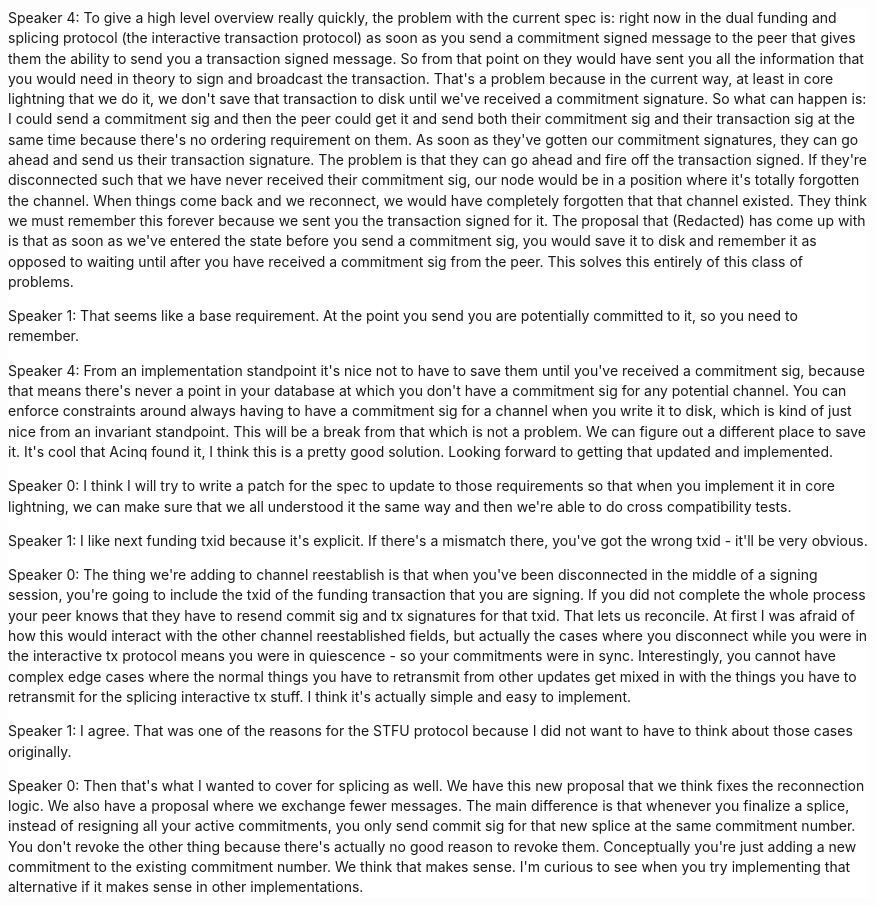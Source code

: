 Speaker 4: To give a high level overview really quickly, the problem with the current spec is: right now in the dual funding and splicing protocol (the interactive transaction protocol) as soon as you send a commitment signed message to the peer that gives them the ability to send you a transaction signed message. So from that point on they would have sent you all the information that you would need in theory to sign and broadcast the transaction. That's a problem because in the current way, at least in core lightning that we do it, we don't save that transaction to disk until we've received a commitment signature. So what can happen is: I could send a commitment sig and then the peer could get it and send both their commitment sig and their transaction sig at the same time because there's no ordering requirement on them. As soon as they've gotten our commitment signatures, they can go ahead and send us their transaction signature. The problem is that they can go ahead and fire off the transaction signed. If they're disconnected such that we have never received their commitment sig, our node would be in a position where it's totally forgotten the channel. When things come back and we reconnect, we would have completely forgotten that that channel existed. They think we must remember this forever because we sent you the transaction signed for it. The proposal that (Redacted) has come up with is that as soon as we've entered the state before you send a commitment sig, you would save it to disk and remember it as opposed to waiting until after you have received a commitment sig from the peer. This solves this entirely of this class of problems. 

Speaker 1: That seems like a base requirement. At the point you send you are potentially committed to it, so you need to remember.

Speaker 4: From an implementation standpoint it's nice not to have to save them until you've received a commitment sig, because that means there's never a point in your database at which you don't have a commitment sig for any potential channel. You can enforce constraints around always having to have a commitment sig for a channel when you write it to disk, which is kind of just nice from an invariant standpoint. This will be a break from that which is not a problem. We can figure out a different place to save it. It's cool that Acinq found it, I think this is a pretty good solution. Looking forward to getting that updated and implemented. 

Speaker 0: I think I will try to write a patch for the spec to update to those requirements so that when you implement it in core lightning, we can make sure that we all understood it the same way and then we're able to do cross compatibility tests.

Speaker 1: I like next funding txid because it's explicit. If there's a mismatch there, you've got the wrong txid - it'll be very obvious. 

Speaker 0: The thing we're adding to channel reestablish is that when you've been disconnected in the middle of a signing session, you're going to include the txid of the funding transaction that you are signing. If you did not complete the whole process your peer knows that they have to resend commit sig and tx signatures for that txid. That lets us reconcile. At first I was afraid of how this would interact with the other channel reestablished fields, but actually the cases where you disconnect while you were in the interactive tx protocol means you were in quiescence - so your commitments were in sync. Interestingly, you cannot have complex edge cases where the normal things you have to retransmit from other updates get mixed in with the things you have to retransmit for the splicing interactive tx stuff. I think it's actually simple and easy to implement. 

Speaker 1: I agree. That was one of the reasons for the STFU protocol because I did not want to have to think about those cases originally. 

Speaker 0: Then that's what I wanted to cover for splicing as well. We have this new proposal that we think fixes the reconnection logic. We also have a proposal where we exchange fewer messages. The main difference is that whenever you finalize a splice, instead of resigning all your active commitments, you only send commit sig for that new splice at the same commitment number. You don't revoke the other thing because there's actually no good reason to revoke them. Conceptually you're just adding a new commitment to the existing commitment number. We think that makes sense. I'm curious to see when you try implementing that alternative if it makes sense in other implementations. 
